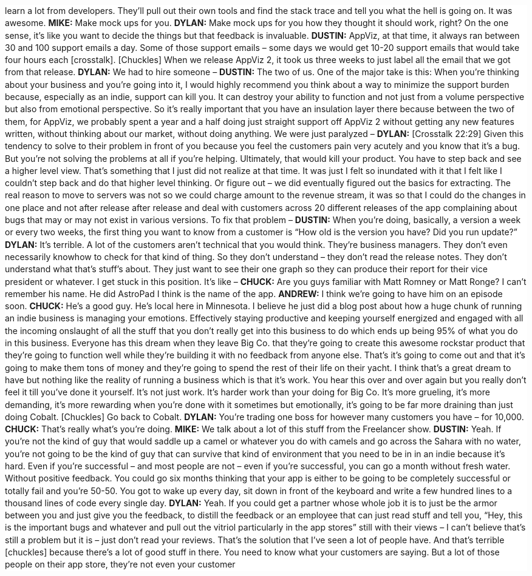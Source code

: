 learn a lot from developers. They’ll pull out their own tools and find the stack trace and tell you what the hell is going on. It was awesome. **MIKE:** Make mock ups for you. **DYLAN:** Make mock ups for you how they thought it should work, right? On the one sense, it’s like you want to decide the things but that feedback is invaluable. **DUSTIN:** AppViz, at that time, it always ran between 30 and 100 support emails a day. Some of those support emails – some days we would get 10-20 support emails that would take four hours each [crosstalk]. [Chuckles] When we release AppViz 2, it took us three weeks to just label all the email that we got from that release. **DYLAN:** We had to hire someone – **DUSTIN:** The two of us. One of the major take is this: When you’re thinking about your business and you’re going into it, I would highly recommend you think about a way to minimize the support burden because, especially as an indie, support can kill you. It can destroy your ability to function and not just from a volume perspective but also from emotional perspective. So it’s really important that you have an insulation layer there because between the two of them, for AppViz, we probably spent a year and a half doing just straight support off AppViz 2 without getting any new features written, without thinking about our market, without doing anything. We were just paralyzed – **DYLAN:** [Crosstalk 22:29] Given this tendency to solve to their problem in front of you because you feel the customers pain very acutely and you know that it’s a bug. But you’re not solving the problems at all if you’re helping. Ultimately, that would kill your product. You have to step back and see a higher level view. That’s something that I just did not realize at that time. It was just I felt so inundated with it that I felt like I couldn’t step back and do that higher level thinking. Or figure out – we did eventually figured out the basics for extracting. The real reason to move to servers was not so we could charge amount to the revenue stream, it was so that I could do the changes in one place and not after release after release and deal with customers across 20 different releases of the app complaining about bugs that may or may not exist in various versions. To fix that problem – **DUSTIN:** When you’re doing, basically, a version a week or every two weeks, the first thing you want to know from a customer is “How old is the version you have? Did you run update?” **DYLAN:** It’s terrible. A lot of the customers aren’t technical that you would think. They’re business managers. They don’t even necessarily knowhow to check for that kind of thing. So they don’t understand – they don’t read the release notes. They don’t understand what that’s stuff’s about. They just want to see their one graph so they can produce their report for their vice president or whatever. I get stuck in this position. It’s like – **CHUCK:** Are you guys familiar with Matt Romney or Matt Ronge? I can’t remember his name. He did AstroPad I think is the name of the app. **ANDREW:** I think we’re going to have him on an episode soon. **CHUCK:** He’s a good guy. He’s local here in Minnesota. I believe he just did a blog post about how a huge chunk of running an indie business is managing your emotions. Effectively staying productive and keeping yourself energized and engaged with all the incoming onslaught of all the stuff that you don’t really get into this business to do which ends up being 95% of what you do in this business. Everyone has this dream when they leave Big Co. that they’re going to create this awesome rockstar product that they’re going to function well while they’re building it with no feedback from anyone else. That’s it’s going to come out and that it’s going to make them tons of money and they’re going to spend the rest of their life on their yacht. I think that’s a great dream to have but nothing like the reality of running a business which is that it’s work. You hear this over and over again but you really don’t feel it till you’ve done it yourself. It’s not just work. It’s harder work than your doing for Big Co. It’s more grueling, it’s more demanding, it’s more rewarding when you’re done with it sometimes but emotionally, it’s going to be far more draining than just doing Cobalt. [Chuckles] Go back to Cobalt. **DYLAN:** You’re trading one boss for however many customers you have – for 10,000. **CHUCK:** That’s really what’s you’re doing. **MIKE:** We talk about a lot of this stuff from the Freelancer show. **DUSTIN:** Yeah. If you’re not the kind of guy that would saddle up a camel or whatever you do with camels and go across the Sahara with no water, you’re not going to be the kind of guy that can survive that kind of environment that you need to be in in an indie because it’s hard. Even if you’re successful – and most people are not – even if you’re successful, you can go a month without fresh water. Without positive feedback. You could go six months thinking that your app is either to be going to be completely successful or totally fail and you’re 50-50. You got to wake up every day, sit down in front of the keyboard and write a few hundred lines to a thousand lines of code every single day. **DYLAN:** Yeah. If you could get a partner whose whole job it is to just be the armor between you and just give you the feedback, to distill the feedback or an employee that can just read stuff and tell you, “Hey, this is the important bugs and whatever and pull out the vitriol particularly in the app stores” still with their views – I can’t believe that’s still a problem but it is – just don’t read your reviews. That’s the solution that I’ve seen a lot of people have. And that’s terrible [chuckles] because there’s a lot of good stuff in there. You need to know what your customers are saying. But a lot of those people on their app store, they’re not even your customer